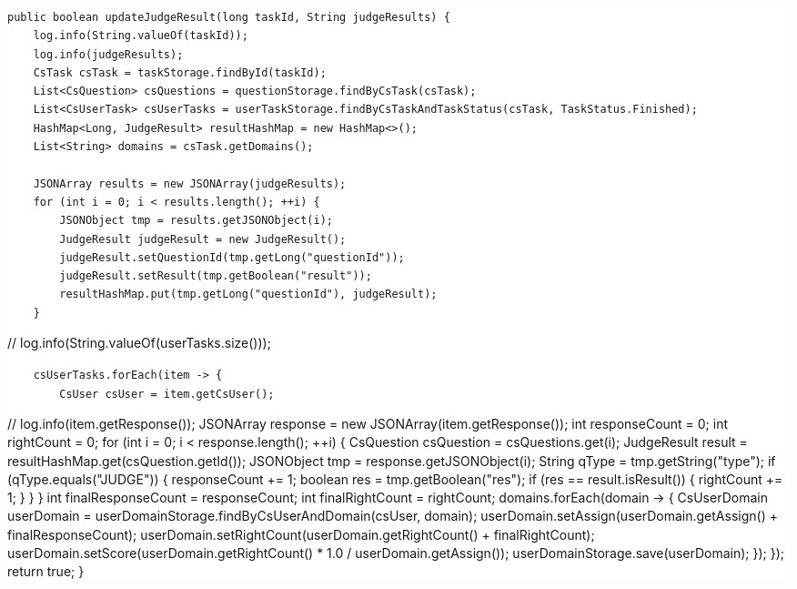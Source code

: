     public boolean updateJudgeResult(long taskId, String judgeResults) {
        log.info(String.valueOf(taskId));
        log.info(judgeResults);
        CsTask csTask = taskStorage.findById(taskId);
        List<CsQuestion> csQuestions = questionStorage.findByCsTask(csTask);
        List<CsUserTask> csUserTasks = userTaskStorage.findByCsTaskAndTaskStatus(csTask, TaskStatus.Finished);
        HashMap<Long, JudgeResult> resultHashMap = new HashMap<>();
        List<String> domains = csTask.getDomains();

        JSONArray results = new JSONArray(judgeResults);
        for (int i = 0; i < results.length(); ++i) {
            JSONObject tmp = results.getJSONObject(i);
            JudgeResult judgeResult = new JudgeResult();
            judgeResult.setQuestionId(tmp.getLong("questionId"));
            judgeResult.setResult(tmp.getBoolean("result"));
            resultHashMap.put(tmp.getLong("questionId"), judgeResult);
        }

//        log.info(String.valueOf(userTasks.size()));

        csUserTasks.forEach(item -> {
            CsUser csUser = item.getCsUser();
//            log.info(item.getResponse());
            JSONArray response = new JSONArray(item.getResponse());
            int responseCount = 0;
            int rightCount = 0;
            for (int i = 0; i < response.length(); ++i) {
                CsQuestion csQuestion = csQuestions.get(i);
                JudgeResult result = resultHashMap.get(csQuestion.getId());
                JSONObject tmp = response.getJSONObject(i);
                String qType = tmp.getString("type");
                if (qType.equals("JUDGE")) {
                    responseCount += 1;
                    boolean res = tmp.getBoolean("res");
                    if (res == result.isResult()) {
                        rightCount += 1;
                    }
                }
            }
            int finalResponseCount = responseCount;
            int finalRightCount = rightCount;
            domains.forEach(domain -> {
                CsUserDomain userDomain = userDomainStorage.findByCsUserAndDomain(csUser, domain);
                userDomain.setAssign(userDomain.getAssign() + finalResponseCount);
                userDomain.setRightCount(userDomain.getRightCount() + finalRightCount);
                userDomain.setScore(userDomain.getRightCount() * 1.0 / userDomain.getAssign());
                userDomainStorage.save(userDomain);
            });
        });
        return true;
    }
